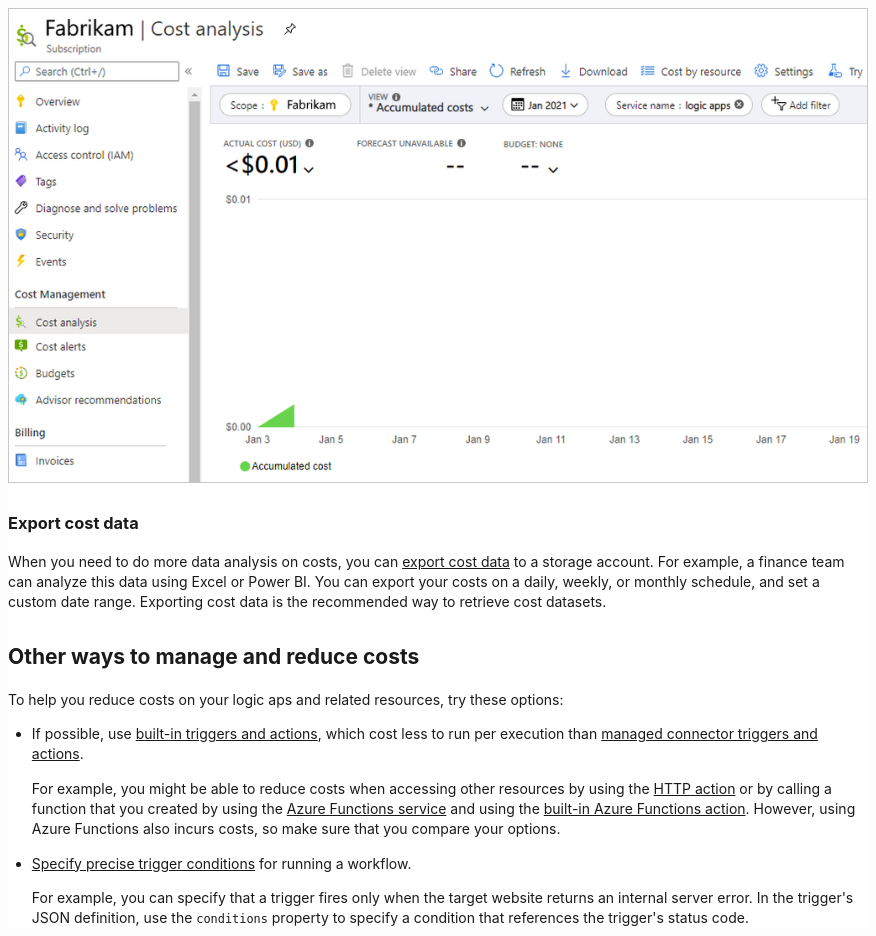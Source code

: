    ![Screenshot that shows Azure portal and cost analysis pane with results filtered on "logic apps".](./media/plan-manage-costs/cost-analysis-total-actual-costs-service.png)

### Export cost data

When you need to do more data analysis on costs, you can [export cost data](../cost-management-billing/costs/tutorial-export-acm-data.md?WT.mc_id=costmanagementcontent_docsacmhorizontal_-inproduct-learn) to a storage account. For example, a finance team can analyze this data using Excel or Power BI. You can export your costs on a daily, weekly, or monthly schedule, and set a custom date range. Exporting cost data is the recommended way to retrieve cost datasets.

## Other ways to manage and reduce costs



To help you reduce costs on your logic aps and related resources, try these options:

* If possible, use [built-in triggers and actions](../connectors/built-in.md), which cost less to run per execution than [managed connector triggers and actions](../connectors/managed.md).

  For example, you might be able to reduce costs when accessing other resources by using the [HTTP action](../connectors/connectors-native-http.md) or by calling a function that you created by using the [Azure Functions service](../azure-functions/functions-overview.md) and using the [built-in Azure Functions action](../logic-apps/logic-apps-azure-functions.md). However, using Azure Functions also incurs costs, so make sure that you compare your options.

* [Specify precise trigger conditions](logic-apps-workflow-actions-triggers.md#trigger-conditions) for running a workflow.

  For example, you can specify that a trigger fires only when the target website returns an internal server error. In the trigger's JSON definition, use the `conditions` property to specify a condition that references the trigger's status code.
